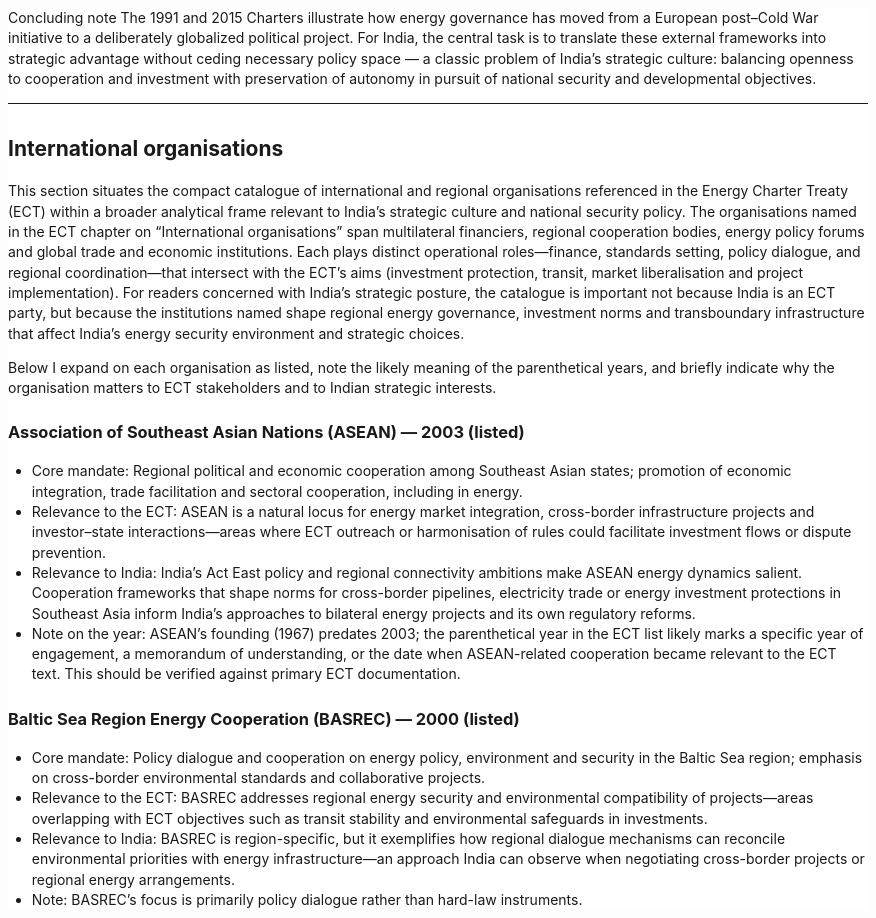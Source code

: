 Concluding note
The 1991 and 2015 Charters illustrate how energy governance has moved from a European post–Cold War initiative to a deliberately globalized political project. For India, the central task is to translate these external frameworks into strategic advantage without ceding necessary policy space — a classic problem of India’s strategic culture: balancing openness to cooperation and investment with preservation of autonomy in pursuit of national security and developmental objectives.

---

## International organisations

This section situates the compact catalogue of international and regional organisations referenced in the Energy Charter Treaty (ECT) within a broader analytical frame relevant to India’s strategic culture and national security policy. The organisations named in the ECT chapter on “International organisations” span multilateral financiers, regional cooperation bodies, energy policy forums and global trade and economic institutions. Each plays distinct operational roles—finance, standards setting, policy dialogue, and regional coordination—that intersect with the ECT’s aims (investment protection, transit, market liberalisation and project implementation). For readers concerned with India’s strategic posture, the catalogue is important not because India is an ECT party, but because the institutions named shape regional energy governance, investment norms and transboundary infrastructure that affect India’s energy security environment and strategic choices.

Below I expand on each organisation as listed, note the likely meaning of the parenthetical years, and briefly indicate why the organisation matters to ECT stakeholders and to Indian strategic interests.

### Association of Southeast Asian Nations (ASEAN) — 2003 (listed)
- Core mandate: Regional political and economic cooperation among Southeast Asian states; promotion of economic integration, trade facilitation and sectoral cooperation, including in energy.
- Relevance to the ECT: ASEAN is a natural locus for energy market integration, cross-border infrastructure projects and investor–state interactions—areas where ECT outreach or harmonisation of rules could facilitate investment flows or dispute prevention.
- Relevance to India: India’s Act East policy and regional connectivity ambitions make ASEAN energy dynamics salient. Cooperation frameworks that shape norms for cross-border pipelines, electricity trade or energy investment protections in Southeast Asia inform India’s approaches to bilateral energy projects and its own regulatory reforms.
- Note on the year: ASEAN’s founding (1967) predates 2003; the parenthetical year in the ECT list likely marks a specific year of engagement, a memorandum of understanding, or the date when ASEAN-related cooperation became relevant to the ECT text. This should be verified against primary ECT documentation.

### Baltic Sea Region Energy Cooperation (BASREC) — 2000 (listed)
- Core mandate: Policy dialogue and cooperation on energy policy, environment and security in the Baltic Sea region; emphasis on cross-border environmental standards and collaborative projects.
- Relevance to the ECT: BASREC addresses regional energy security and environmental compatibility of projects—areas overlapping with ECT objectives such as transit stability and environmental safeguards in investments.
- Relevance to India: BASREC is region-specific, but it exemplifies how regional dialogue mechanisms can reconcile environmental priorities with energy infrastructure—an approach India can observe when negotiating cross-border projects or regional energy arrangements.
- Note: BASREC’s focus is primarily policy dialogue rather than hard-law instruments.
